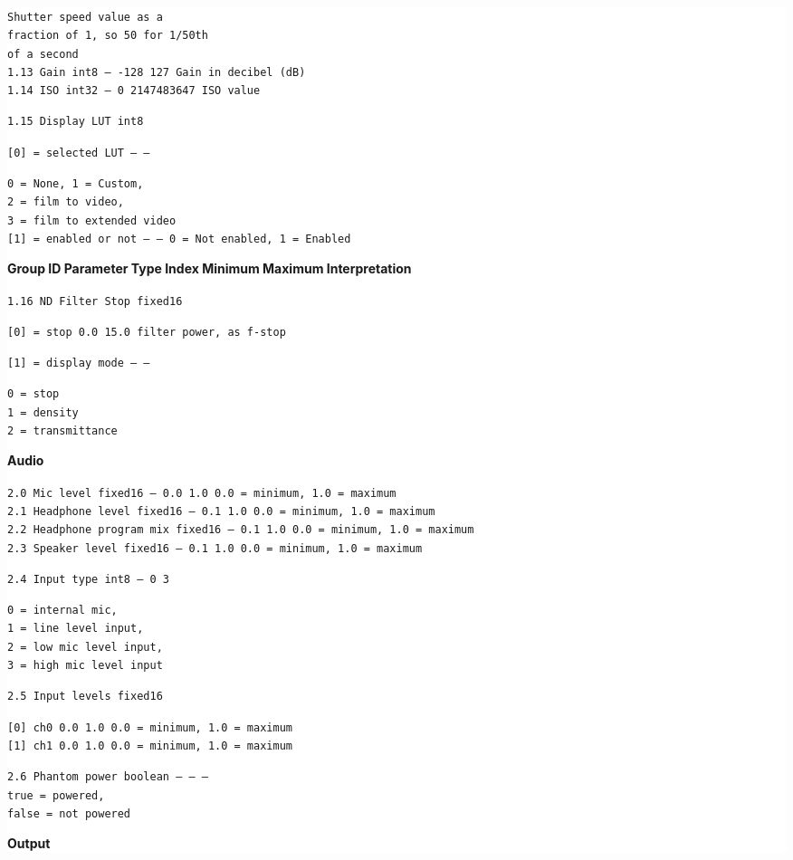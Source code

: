 ```
Shutter speed value as a
fraction of 1, so 50 for 1/50th
of a second
1.13 Gain int8 – -128 127 Gain in decibel (dB)
1.14 ISO int32 – 0 2147483647 ISO value
```
```
1.15 Display LUT int8
```
```
[0] = selected LUT – –
```
```
0 = None, 1 = Custom,
2 = film to video,
3 = film to extended video
[1] = enabled or not – – 0 = Not enabled, 1 = Enabled
```

**Group ID Parameter Type Index Minimum Maximum Interpretation**

```
1.16 ND Filter Stop fixed16
```
```
[0] = stop 0.0 15.0 filter power, as f-stop
```
```
[1] = display mode – –
```
```
0 = stop
1 = density
2 = transmittance
```
**Audio**

```
2.0 Mic level fixed16 – 0.0 1.0 0.0 = minimum, 1.0 = maximum
2.1 Headphone level fixed16 – 0.1 1.0 0.0 = minimum, 1.0 = maximum
2.2 Headphone program mix fixed16 – 0.1 1.0 0.0 = minimum, 1.0 = maximum
2.3 Speaker level fixed16 – 0.1 1.0 0.0 = minimum, 1.0 = maximum
```
```
2.4 Input type int8 – 0 3
```
```
0 = internal mic,
1 = line level input,
2 = low mic level input,
3 = high mic level input
```
```
2.5 Input levels fixed16
```
```
[0] ch0 0.0 1.0 0.0 = minimum, 1.0 = maximum
[1] ch1 0.0 1.0 0.0 = minimum, 1.0 = maximum
```
```
2.6 Phantom power boolean – – –
true = powered,
false = not powered
```
**Output**
